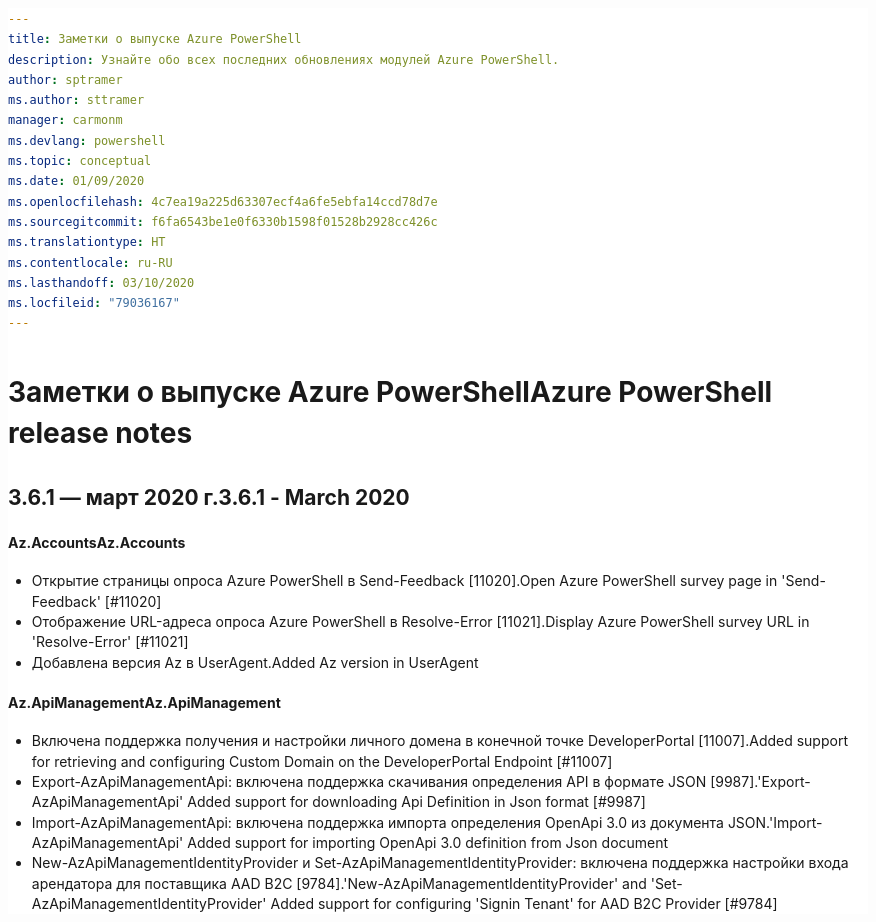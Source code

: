 ```yaml
---
title: Заметки о выпуске Azure PowerShell
description: Узнайте обо всех последних обновлениях модулей Azure PowerShell.
author: sptramer
ms.author: sttramer
manager: carmonm
ms.devlang: powershell
ms.topic: conceptual
ms.date: 01/09/2020
ms.openlocfilehash: 4c7ea19a225d63307ecf4a6fe5ebfa14ccd78d7e
ms.sourcegitcommit: f6fa6543be1e0f6330b1598f01528b2928cc426c
ms.translationtype: HT
ms.contentlocale: ru-RU
ms.lasthandoff: 03/10/2020
ms.locfileid: "79036167"
---
```

# <a name="azure-powershell-release-notes"></a><span data-ttu-id="7af37-103">Заметки о выпуске Azure PowerShell</span><span class="sxs-lookup"><span data-stu-id="7af37-103">Azure PowerShell release notes</span></span>

## <a name="361---march-2020"></a><span data-ttu-id="7af37-104">3.6.1 — март 2020 г.</span><span class="sxs-lookup"><span data-stu-id="7af37-104">3.6.1 - March 2020</span></span>
#### <a name="azaccounts"></a><span data-ttu-id="7af37-105">Az.Accounts</span><span class="sxs-lookup"><span data-stu-id="7af37-105">Az.Accounts</span></span>
* <span data-ttu-id="7af37-106">Открытие страницы опроса Azure PowerShell в Send-Feedback [11020].</span><span class="sxs-lookup"><span data-stu-id="7af37-106">Open Azure PowerShell survey page in 'Send-Feedback' [#11020]</span></span>
* <span data-ttu-id="7af37-107">Отображение URL-адреса опроса Azure PowerShell в Resolve-Error [11021].</span><span class="sxs-lookup"><span data-stu-id="7af37-107">Display Azure PowerShell survey URL in 'Resolve-Error' [#11021]</span></span>
* <span data-ttu-id="7af37-108">Добавлена версия Az в UserAgent.</span><span class="sxs-lookup"><span data-stu-id="7af37-108">Added Az version in UserAgent</span></span>

#### <a name="azapimanagement"></a><span data-ttu-id="7af37-109">Az.ApiManagement</span><span class="sxs-lookup"><span data-stu-id="7af37-109">Az.ApiManagement</span></span>
* <span data-ttu-id="7af37-110">Включена поддержка получения и настройки личного домена в конечной точке DeveloperPortal [11007].</span><span class="sxs-lookup"><span data-stu-id="7af37-110">Added support for retrieving and configuring Custom Domain on the DeveloperPortal Endpoint [#11007]</span></span>
* <span data-ttu-id="7af37-111">Export-AzApiManagementApi: включена поддержка скачивания определения API в формате JSON [9987].</span><span class="sxs-lookup"><span data-stu-id="7af37-111">'Export-AzApiManagementApi' Added support for downloading Api Definition in Json format [#9987]</span></span>
* <span data-ttu-id="7af37-112">Import-AzApiManagementApi: включена поддержка импорта определения OpenApi 3.0 из документа JSON.</span><span class="sxs-lookup"><span data-stu-id="7af37-112">'Import-AzApiManagementApi' Added support for importing OpenApi 3.0 definition from Json document</span></span>
* <span data-ttu-id="7af37-113">New-AzApiManagementIdentityProvider и Set-AzApiManagementIdentityProvider: включена поддержка настройки входа арендатора для поставщика AAD B2C [9784].</span><span class="sxs-lookup"><span data-stu-id="7af37-113">'New-AzApiManagementIdentityProvider' and 'Set-AzApiManagementIdentityProvider' Added support for configuring 'Signin Tenant' for AAD B2C Provider [#9784]</span></span>
